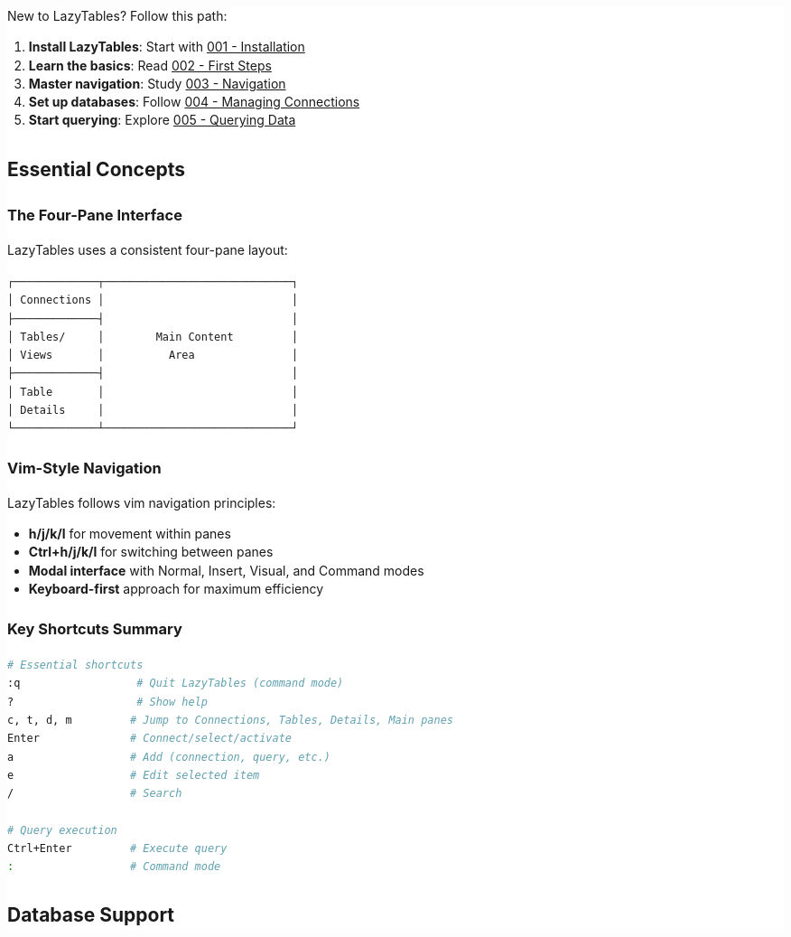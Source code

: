 New to LazyTables? Follow this path:

1. **Install LazyTables**: Start with [001 - Installation](001-installation.md)
2. **Learn the basics**: Read [002 - First Steps](002-first-steps.md)
3. **Master navigation**: Study [003 - Navigation](003-navigation.md)
4. **Set up databases**: Follow [004 - Managing Connections](004-managing-connections.md)
5. **Start querying**: Explore [005 - Querying Data](005-querying-data.md)

## Essential Concepts

### The Four-Pane Interface

LazyTables uses a consistent four-pane layout:

```
┌─────────────┬─────────────────────────────┐
│ Connections │                             │
├─────────────┤                             │
│ Tables/     │        Main Content         │
│ Views       │          Area               │
├─────────────┤                             │
│ Table       │                             │
│ Details     │                             │
└─────────────┴─────────────────────────────┘
```

### Vim-Style Navigation

LazyTables follows vim navigation principles:
- **h/j/k/l** for movement within panes
- **Ctrl+h/j/k/l** for switching between panes
- **Modal interface** with Normal, Insert, Visual, and Command modes
- **Keyboard-first** approach for maximum efficiency

### Key Shortcuts Summary

```bash
# Essential shortcuts
:q                  # Quit LazyTables (command mode)
?                   # Show help
c, t, d, m         # Jump to Connections, Tables, Details, Main panes
Enter              # Connect/select/activate
a                  # Add (connection, query, etc.)
e                  # Edit selected item
/                  # Search

# Query execution
Ctrl+Enter         # Execute query
:                  # Command mode
```

## Database Support
